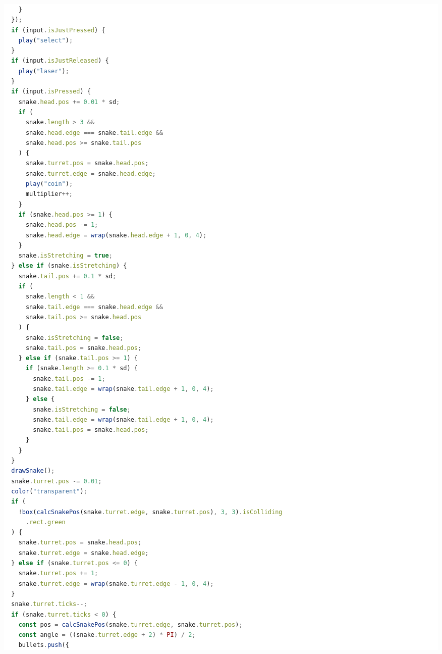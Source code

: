 ```javascript
    }
  });
  if (input.isJustPressed) {
    play("select");
  }
  if (input.isJustReleased) {
    play("laser");
  }
  if (input.isPressed) {
    snake.head.pos += 0.01 * sd;
    if (
      snake.length > 3 &&
      snake.head.edge === snake.tail.edge &&
      snake.head.pos >= snake.tail.pos
    ) {
      snake.turret.pos = snake.head.pos;
      snake.turret.edge = snake.head.edge;
      play("coin");
      multiplier++;
    }
    if (snake.head.pos >= 1) {
      snake.head.pos -= 1;
      snake.head.edge = wrap(snake.head.edge + 1, 0, 4);
    }
    snake.isStretching = true;
  } else if (snake.isStretching) {
    snake.tail.pos += 0.1 * sd;
    if (
      snake.length < 1 &&
      snake.tail.edge === snake.head.edge &&
      snake.tail.pos >= snake.head.pos
    ) {
      snake.isStretching = false;
      snake.tail.pos = snake.head.pos;
    } else if (snake.tail.pos >= 1) {
      if (snake.length >= 0.1 * sd) {
        snake.tail.pos -= 1;
        snake.tail.edge = wrap(snake.tail.edge + 1, 0, 4);
      } else {
        snake.isStretching = false;
        snake.tail.edge = wrap(snake.tail.edge + 1, 0, 4);
        snake.tail.pos = snake.head.pos;
      }
    }
  }
  drawSnake();
  snake.turret.pos -= 0.01;
  color("transparent");
  if (
    !box(calcSnakePos(snake.turret.edge, snake.turret.pos), 3, 3).isColliding
      .rect.green
  ) {
    snake.turret.pos = snake.head.pos;
    snake.turret.edge = snake.head.edge;
  } else if (snake.turret.pos <= 0) {
    snake.turret.pos += 1;
    snake.turret.edge = wrap(snake.turret.edge - 1, 0, 4);
  }
  snake.turret.ticks--;
  if (snake.turret.ticks < 0) {
    const pos = calcSnakePos(snake.turret.edge, snake.turret.pos);
    const angle = ((snake.turret.edge + 2) * PI) / 2;
    bullets.push({
```